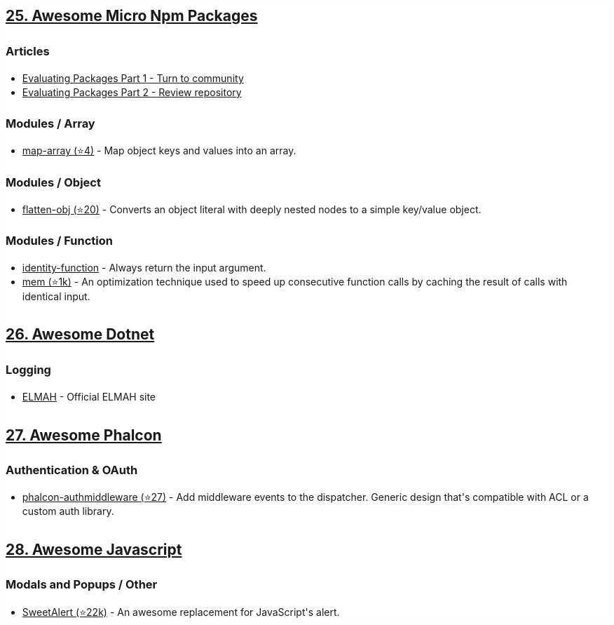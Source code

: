 ## [25. Awesome Micro Npm Packages](/content/parro-it/awesome-micro-npm-packages/week/README.md)

### Articles

*   [Evaluating Packages Part 1 - Turn to community](http://bytearcher.com/articles/evaluating-packages-1-check-community/)
*   [Evaluating Packages Part 2 - Review repository](http://bytearcher.com/articles/evaluating-packages-2-review-repository/)

### Modules / Array

*   [map-array (⭐4)](https://github.com/parro-it/map-array) - Map object keys and values into an array.

### Modules / Object

*   [flatten-obj (⭐20)](https://github.com/watson/flatten-obj) - Converts an object literal with deeply nested nodes to a simple key/value object.

### Modules / Function

*   [identity-function](https://github.com/substack/identity-function) - Always return the input argument.
*   [mem (⭐1k)](https://github.com/sindresorhus/mem) - An optimization technique used to speed up consecutive function calls by caching the result of calls with identical input.

## [26. Awesome Dotnet](/content/quozd/awesome-dotnet/week/README.md)

### Logging

*   [ELMAH](https://elmah.github.io/) - Official ELMAH site

## [27. Awesome Phalcon](/content/phalcon/awesome-phalcon/week/README.md)

### Authentication & OAuth

*   [phalcon-authmiddleware (⭐27)](https://github.com/SidRoberts/phalcon-authmiddleware) - Add middleware events to the dispatcher. Generic design that's compatible with ACL or a custom auth library.

## [28. Awesome Javascript](/content/sorrycc/awesome-javascript/week/README.md)

### Modals and Popups / Other

*   [SweetAlert (⭐22k)](https://github.com/t4t5/sweetalert) - An awesome replacement for JavaScript's alert.
